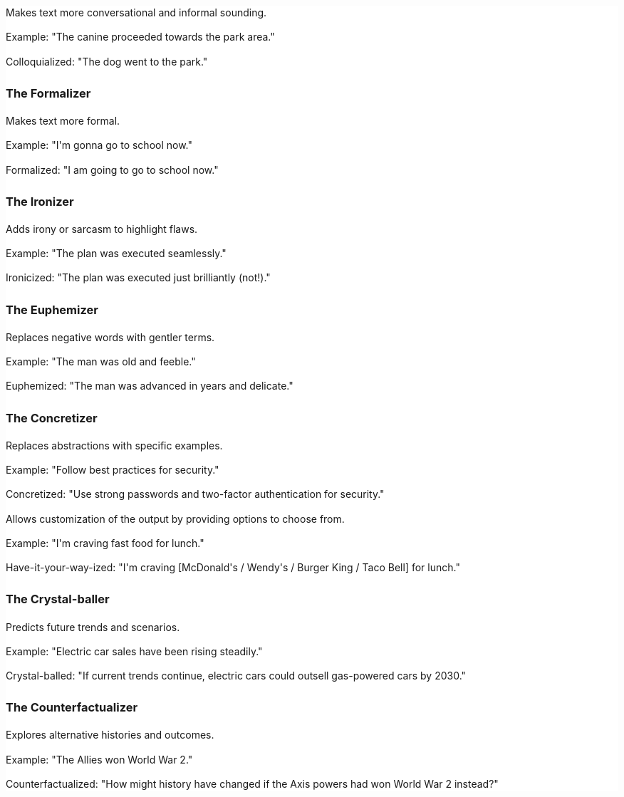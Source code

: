 Makes text more conversational and informal sounding.

Example: "The canine proceeded towards the park area."

Colloquialized: "The dog went to the park."

### The Formalizer

Makes text more formal.

Example: "I'm gonna go to school now."

Formalized: "I am going to go to school now."

### The Ironizer

Adds irony or sarcasm to highlight flaws.

Example: "The plan was executed seamlessly."

Ironicized: "The plan was executed just brilliantly (not!)."

### The Euphemizer

Replaces negative words with gentler terms.

Example: "The man was old and feeble."

Euphemized: "The man was advanced in years and delicate."

### The Concretizer

Replaces abstractions with specific examples.

Example: "Follow best practices for security."

Concretized: "Use strong passwords and two-factor authentication for security."

Allows customization of the output by providing options to choose from.

Example: "I'm craving fast food for lunch."

Have-it-your-way-ized: "I'm craving [McDonald's / Wendy's / Burger King / Taco Bell] for lunch."

### The Crystal-baller

Predicts future trends and scenarios.

Example: "Electric car sales have been rising steadily."

Crystal-balled: "If current trends continue, electric cars could outsell gas-powered cars by 2030."

### The Counterfactualizer

Explores alternative histories and outcomes.

Example: "The Allies won World War 2."

Counterfactualized: "How might history have changed if the Axis powers had won World War 2 instead?"
